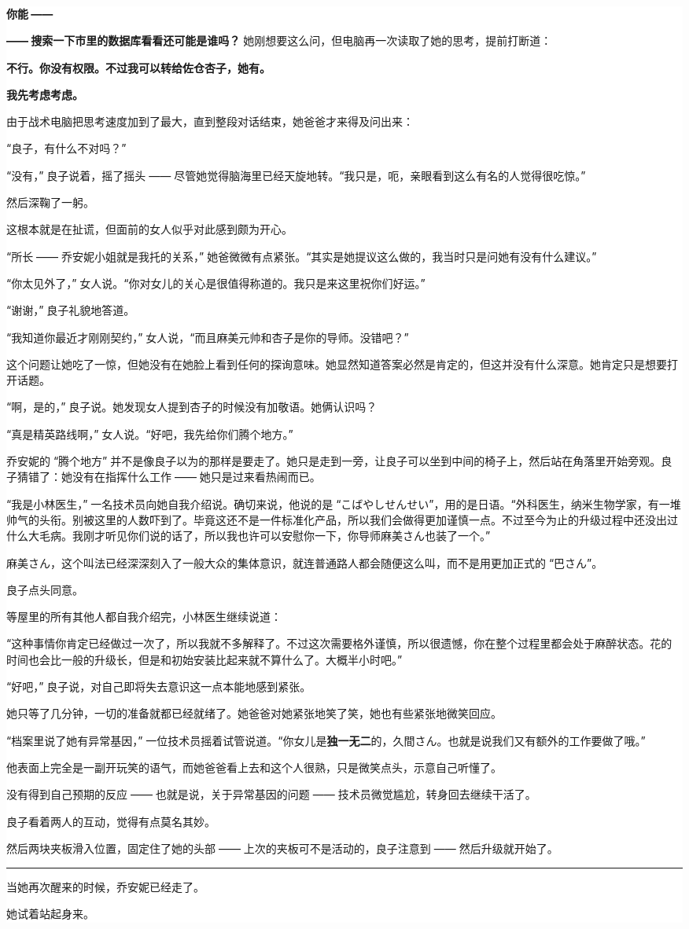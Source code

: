 **你能 ——**

**—— 搜索一下市里的数据库看看还可能是谁吗？** 她刚想要这么问，但电脑再一次读取了她的思考，提前打断道：

**不行。你没有权限。不过我可以转给佐仓杏子，她有。**

**我先考虑考虑。**

由于战术电脑把思考速度加到了最大，直到整段对话结束，她爸爸才来得及问出来：

“良子，有什么不对吗？”

“没有，” 良子说着，摇了摇头 —— 尽管她觉得脑海里已经天旋地转。“我只是，呃，亲眼看到这么有名的人觉得很吃惊。”

然后深鞠了一躬。

这根本就是在扯谎，但面前的女人似乎对此感到颇为开心。

“所长 —— 乔安妮小姐就是我托的关系，” 她爸微微有点紧张。“其实是她提议这么做的，我当时只是问她有没有什么建议。”

“你太见外了，” 女人说。“你对女儿的关心是很值得称道的。我只是来这里祝你们好运。”

“谢谢，” 良子礼貌地答道。

“我知道你最近才刚刚契约，” 女人说，“而且麻美元帅和杏子是你的导师。没错吧？”

这个问题让她吃了一惊，但她没有在她脸上看到任何的探询意味。她显然知道答案必然是肯定的，但这并没有什么深意。她肯定只是想要打开话题。

“啊，是的，” 良子说。她发现女人提到杏子的时候没有加敬语。她俩认识吗？

“真是精英路线啊，” 女人说。“好吧，我先给你们腾个地方。”

乔安妮的 “腾个地方” 并不是像良子以为的那样是要走了。她只是走到一旁，让良子可以坐到中间的椅子上，然后站在角落里开始旁观。良子猜错了：她没有在指挥什么工作 —— 她只是过来看热闹而已。

“我是小林医生，” 一名技术员向她自我介绍说。确切来说，他说的是 “こばやしせんせい”，用的是日语。“外科医生，纳米生物学家，有一堆帅气的头衔。别被这里的人数吓到了。毕竟这还不是一件标准化产品，所以我们会做得更加谨慎一点。不过至今为止的升级过程中还没出过什么大毛病。我刚才听见你们说的话了，所以我也许可以安慰你一下，你导师麻美さん也装了一个。”

麻美さん，这个叫法已经深深刻入了一般大众的集体意识，就连普通路人都会随便这么叫，而不是用更加正式的 “巴さん”。

良子点头同意。

等屋里的所有其他人都自我介绍完，小林医生继续说道：

“这种事情你肯定已经做过一次了，所以我就不多解释了。不过这次需要格外谨慎，所以很遗憾，你在整个过程里都会处于麻醉状态。花的时间也会比一般的升级长，但是和初始安装比起来就不算什么了。大概半小时吧。”

“好吧，” 良子说，对自己即将失去意识这一点本能地感到紧张。

她只等了几分钟，一切的准备就都已经就绪了。她爸爸对她紧张地笑了笑，她也有些紧张地微笑回应。

“档案里说了她有异常基因，” 一位技术员摇着试管说道。“你女儿是**独一无二**的，久間さん。也就是说我们又有额外的工作要做了哦。”

他表面上完全是一副开玩笑的语气，而她爸爸看上去和这个人很熟，只是微笑点头，示意自己听懂了。

没有得到自己预期的反应 —— 也就是说，关于异常基因的问题 —— 技术员微觉尴尬，转身回去继续干活了。

良子看着两人的互动，觉得有点莫名其妙。

然后两块夹板滑入位置，固定住了她的头部 —— 上次的夹板可不是活动的，良子注意到 —— 然后升级就开始了。

---

当她再次醒来的时候，乔安妮已经走了。

她试着站起身来。

